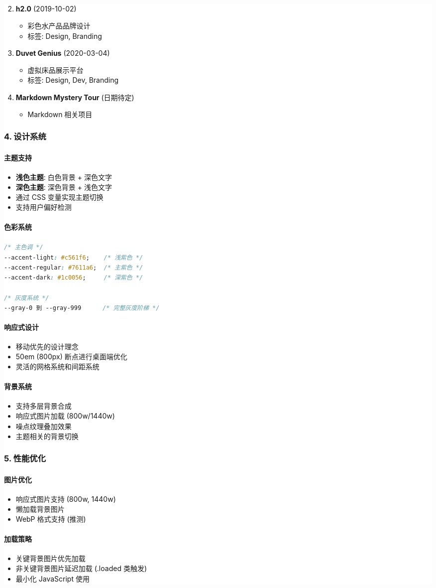 2. **h2.0** (2019-10-02)
   - 彩色水产品品牌设计
   - 标签: Design, Branding

3. **Duvet Genius** (2020-03-04)
   - 虚拟床品展示平台
   - 标签: Design, Dev, Branding

4. **Markdown Mystery Tour** (日期待定)
   - Markdown 相关项目

### 4. 设计系统

#### 主题支持
- **浅色主题**: 白色背景 + 深色文字
- **深色主题**: 深色背景 + 浅色文字
- 通过 CSS 变量实现主题切换
- 支持用户偏好检测

#### 色彩系统
```css
/* 主色调 */
--accent-light: #c561f6;    /* 浅紫色 */
--accent-regular: #7611a6;  /* 主紫色 */
--accent-dark: #1c0056;     /* 深紫色 */

/* 灰度系统 */
--gray-0 到 --gray-999      /* 完整灰度阶梯 */
```

#### 响应式设计
- 移动优先的设计理念
- 50em (800px) 断点进行桌面端优化
- 灵活的网格系统和间距系统

#### 背景系统
- 支持多层背景合成
- 响应式图片加载 (800w/1440w)
- 噪点纹理叠加效果
- 主题相关的背景切换

### 5. 性能优化

#### 图片优化
- 响应式图片支持 (800w, 1440w)
- 懒加载背景图片
- WebP 格式支持 (推测)

#### 加载策略
- 关键背景图片优先加载
- 非关键背景图片延迟加载 (.loaded 类触发)
- 最小化 JavaScript 使用
